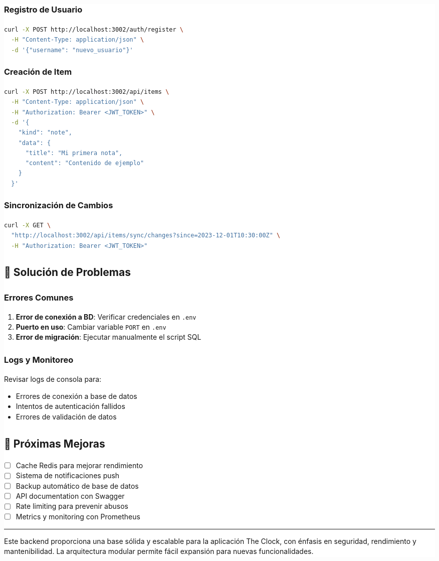 ### Registro de Usuario
```bash
curl -X POST http://localhost:3002/auth/register \
  -H "Content-Type: application/json" \
  -d '{"username": "nuevo_usuario"}'
```

### Creación de Item
```bash
curl -X POST http://localhost:3002/api/items \
  -H "Content-Type: application/json" \
  -H "Authorization: Bearer <JWT_TOKEN>" \
  -d '{
    "kind": "note",
    "data": {
      "title": "Mi primera nota",
      "content": "Contenido de ejemplo"
    }
  }'
```

### Sincronización de Cambios
```bash
curl -X GET \
  "http://localhost:3002/api/items/sync/changes?since=2023-12-01T10:30:00Z" \
  -H "Authorization: Bearer <JWT_TOKEN>"
```

## 🐛 Solución de Problemas

### Errores Comunes
1. **Error de conexión a BD**: Verificar credenciales en `.env`
2. **Puerto en uso**: Cambiar variable `PORT` en `.env`
3. **Error de migración**: Ejecutar manualmente el script SQL

### Logs y Monitoreo
Revisar logs de consola para:
- Errores de conexión a base de datos
- Intentos de autenticación fallidos
- Errores de validación de datos

## 🔮 Próximas Mejoras

- [ ] Cache Redis para mejorar rendimiento
- [ ] Sistema de notificaciones push
- [ ] Backup automático de base de datos
- [ ] API documentation con Swagger
- [ ] Rate limiting para prevenir abusos
- [ ] Metrics y monitoring con Prometheus

---

Este backend proporciona una base sólida y escalable para la aplicación The Clock, con énfasis en seguridad, rendimiento y mantenibilidad. La arquitectura modular permite fácil expansión para nuevas funcionalidades.